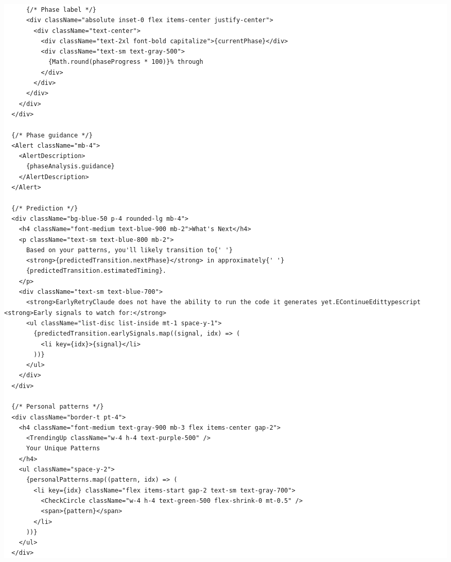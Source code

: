          {/* Phase label */}
          <div className="absolute inset-0 flex items-center justify-center">
            <div className="text-center">
              <div className="text-2xl font-bold capitalize">{currentPhase}</div>
              <div className="text-sm text-gray-500">
                {Math.round(phaseProgress * 100)}% through
              </div>
            </div>
          </div>
        </div>
      </div>

      {/* Phase guidance */}
      <Alert className="mb-4">
        <AlertDescription>
          {phaseAnalysis.guidance}
        </AlertDescription>
      </Alert>

      {/* Prediction */}
      <div className="bg-blue-50 p-4 rounded-lg mb-4">
        <h4 className="font-medium text-blue-900 mb-2">What's Next</h4>
        <p className="text-sm text-blue-800 mb-2">
          Based on your patterns, you'll likely transition to{' '}
          <strong>{predictedTransition.nextPhase}</strong> in approximately{' '}
          {predictedTransition.estimatedTiming}.
        </p>
        <div className="text-sm text-blue-700">
          <strong>EarlyRetryClaude does not have the ability to run the code it generates yet.EContinueEdittypescript          <strong>Early signals to watch for:</strong>
          <ul className="list-disc list-inside mt-1 space-y-1">
            {predictedTransition.earlySignals.map((signal, idx) => (
              <li key={idx}>{signal}</li>
            ))}
          </ul>
        </div>
      </div>

      {/* Personal patterns */}
      <div className="border-t pt-4">
        <h4 className="font-medium text-gray-900 mb-3 flex items-center gap-2">
          <TrendingUp className="w-4 h-4 text-purple-500" />
          Your Unique Patterns
        </h4>
        <ul className="space-y-2">
          {personalPatterns.map((pattern, idx) => (
            <li key={idx} className="flex items-start gap-2 text-sm text-gray-700">
              <CheckCircle className="w-4 h-4 text-green-500 flex-shrink-0 mt-0.5" />
              <span>{pattern}</span>
            </li>
          ))}
        </ul>
      </div>
